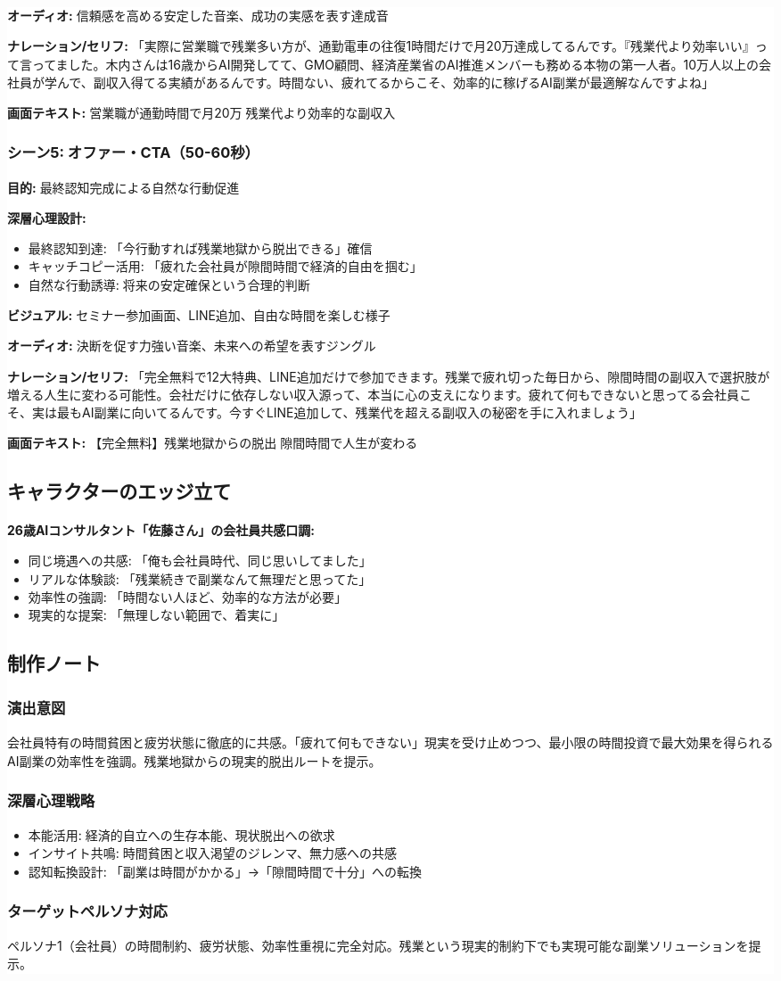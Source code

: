 **オーディオ:**
信頼感を高める安定した音楽、成功の実感を表す達成音

**ナレーション/セリフ:**
「実際に営業職で残業多い方が、通勤電車の往復1時間だけで月20万達成してるんです。『残業代より効率いい』って言ってました。木内さんは16歳からAI開発してて、GMO顧問、経済産業省のAI推進メンバーも務める本物の第一人者。10万人以上の会社員が学んで、副収入得てる実績があるんです。時間ない、疲れてるからこそ、効率的に稼げるAI副業が最適解なんですよね」

**画面テキスト:**
営業職が通勤時間で月20万
残業代より効率的な副収入

### シーン5: オファー・CTA（50-60秒）
**目的:** 最終認知完成による自然な行動促進

**深層心理設計:**
- 最終認知到達: 「今行動すれば残業地獄から脱出できる」確信
- キャッチコピー活用: 「疲れた会社員が隙間時間で経済的自由を掴む」
- 自然な行動誘導: 将来の安定確保という合理的判断

**ビジュアル:**
セミナー参加画面、LINE追加、自由な時間を楽しむ様子

**オーディオ:**
決断を促す力強い音楽、未来への希望を表すジングル

**ナレーション/セリフ:**
「完全無料で12大特典、LINE追加だけで参加できます。残業で疲れ切った毎日から、隙間時間の副収入で選択肢が増える人生に変わる可能性。会社だけに依存しない収入源って、本当に心の支えになります。疲れて何もできないと思ってる会社員こそ、実は最もAI副業に向いてるんです。今すぐLINE追加して、残業代を超える副収入の秘密を手に入れましょう」

**画面テキスト:**
【完全無料】残業地獄からの脱出
隙間時間で人生が変わる

## キャラクターのエッジ立て

**26歳AIコンサルタント「佐藤さん」の会社員共感口調:**
- 同じ境遇への共感: 「俺も会社員時代、同じ思いしてました」
- リアルな体験談: 「残業続きで副業なんて無理だと思ってた」
- 効率性の強調: 「時間ない人ほど、効率的な方法が必要」
- 現実的な提案: 「無理しない範囲で、着実に」

## 制作ノート

### 演出意図
会社員特有の時間貧困と疲労状態に徹底的に共感。「疲れて何もできない」現実を受け止めつつ、最小限の時間投資で最大効果を得られるAI副業の効率性を強調。残業地獄からの現実的脱出ルートを提示。

### 深層心理戦略
- 本能活用: 経済的自立への生存本能、現状脱出への欲求
- インサイト共鳴: 時間貧困と収入渇望のジレンマ、無力感への共感
- 認知転換設計: 「副業は時間がかかる」→「隙間時間で十分」への転換

### ターゲットペルソナ対応
ペルソナ1（会社員）の時間制約、疲労状態、効率性重視に完全対応。残業という現実的制約下でも実現可能な副業ソリューションを提示。
